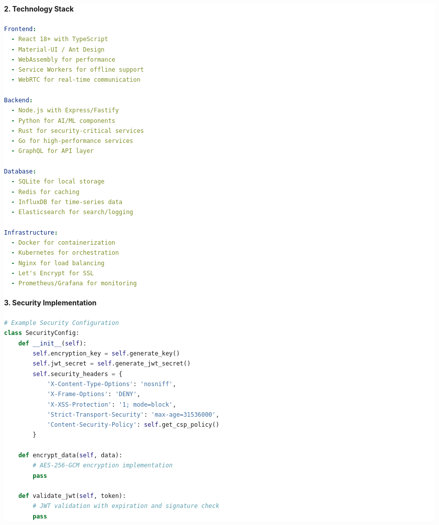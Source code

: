 #### 2. Technology Stack
```yaml
Frontend:
  - React 18+ with TypeScript
  - Material-UI / Ant Design
  - WebAssembly for performance
  - Service Workers for offline support
  - WebRTC for real-time communication

Backend:
  - Node.js with Express/Fastify
  - Python for AI/ML components
  - Rust for security-critical services
  - Go for high-performance services
  - GraphQL for API layer

Database:
  - SQLite for local storage
  - Redis for caching
  - InfluxDB for time-series data
  - Elasticsearch for search/logging

Infrastructure:
  - Docker for containerization
  - Kubernetes for orchestration
  - Nginx for load balancing
  - Let's Encrypt for SSL
  - Prometheus/Grafana for monitoring
```

#### 3. Security Implementation
```python
# Example Security Configuration
class SecurityConfig:
    def __init__(self):
        self.encryption_key = self.generate_key()
        self.jwt_secret = self.generate_jwt_secret()
        self.security_headers = {
            'X-Content-Type-Options': 'nosniff',
            'X-Frame-Options': 'DENY',
            'X-XSS-Protection': '1; mode=block',
            'Strict-Transport-Security': 'max-age=31536000',
            'Content-Security-Policy': self.get_csp_policy()
        }
    
    def encrypt_data(self, data):
        # AES-256-GCM encryption implementation
        pass
    
    def validate_jwt(self, token):
        # JWT validation with expiration and signature check
        pass
```
